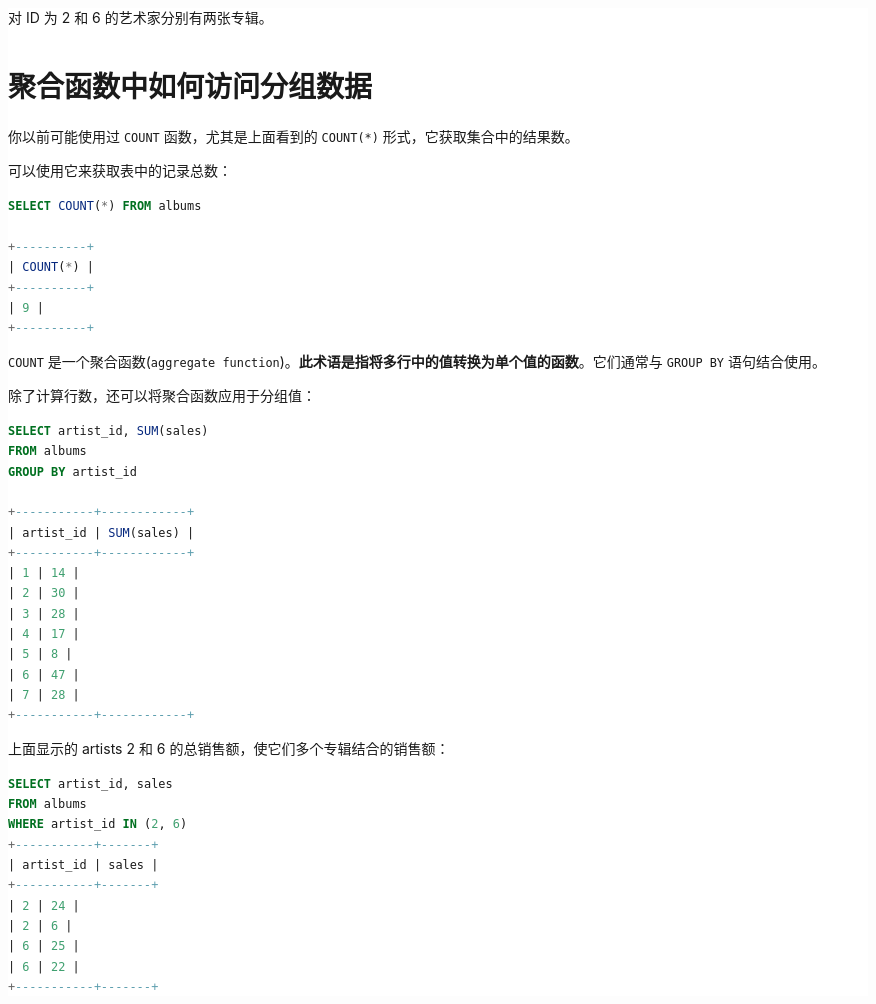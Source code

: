 对 ID 为 2 和 6 的艺术家分别有两张专辑。

# 聚合函数中如何访问分组数据

你以前可能使用过 `COUNT` 函数，尤其是上面看到的 `COUNT(*)` 形式，它获取集合中的结果数。

可以使用它来获取表中的记录总数：

```sql
SELECT COUNT(*) FROM albums

+----------+
| COUNT(*) |
+----------+
| 9 |
+----------+
```

`COUNT` 是一个聚合函数(`aggregate function`)。**此术语是指将多行中的值转换为单个值的函数**。它们通常与 `GROUP BY` 语句结合使用。

除了计算行数，还可以将聚合函数应用于分组值：

```sql
SELECT artist_id, SUM(sales)
FROM albums
GROUP BY artist_id

+-----------+------------+
| artist_id | SUM(sales) |
+-----------+------------+
| 1 | 14 |
| 2 | 30 |
| 3 | 28 |
| 4 | 17 |
| 5 | 8 |
| 6 | 47 |
| 7 | 28 |
+-----------+------------+
```

上面显示的 artists 2 和 6 的总销售额，使它们多个专辑结合的销售额：

```sql
SELECT artist_id, sales
FROM albums
WHERE artist_id IN (2, 6)
+-----------+-------+
| artist_id | sales |
+-----------+-------+
| 2 | 24 |
| 2 | 6 |
| 6 | 25 |
| 6 | 22 |
+-----------+-------+
```
